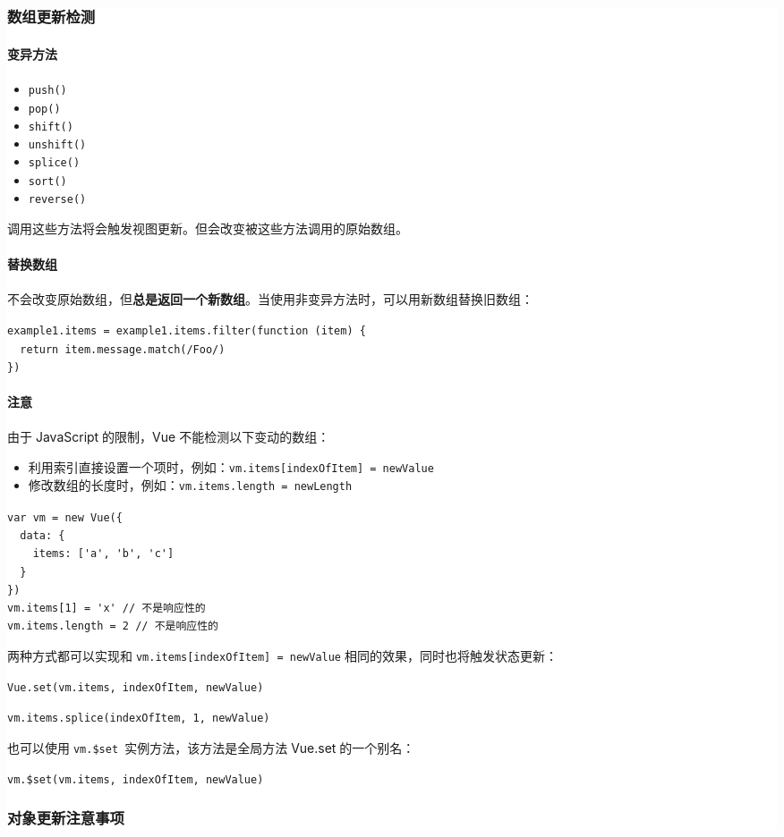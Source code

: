 ### 数组更新检测

#### 变异方法

- `push()`
- `pop()`
- `shift()`
- `unshift()`
- `splice()`
- `sort()`
- `reverse()`

调用这些方法将会触发视图更新。但会改变被这些方法调用的原始数组。

#### 替换数组

不会改变原始数组，但**总是返回一个新数组**。当使用非变异方法时，可以用新数组替换旧数组： 

```
example1.items = example1.items.filter(function (item) {
  return item.message.match(/Foo/)
})
```

#### 注意

由于 JavaScript 的限制，Vue 不能检测以下变动的数组：

- 利用索引直接设置一个项时，例如：`vm.items[indexOfItem] = newValue`
- 修改数组的长度时，例如：`vm.items.length = newLength`

```
var vm = new Vue({
  data: {
    items: ['a', 'b', 'c']
  }
})
vm.items[1] = 'x' // 不是响应性的
vm.items.length = 2 // 不是响应性的
```

两种方式都可以实现和 `vm.items[indexOfItem] = newValue` 相同的效果，同时也将触发状态更新： 

```
Vue.set(vm.items, indexOfItem, newValue)
```

```
vm.items.splice(indexOfItem, 1, newValue)
```

也可以使用 `vm.$set `实例方法，该方法是全局方法 Vue.set 的一个别名：

```
vm.$set(vm.items, indexOfItem, newValue)
```

### 对象更新注意事项
